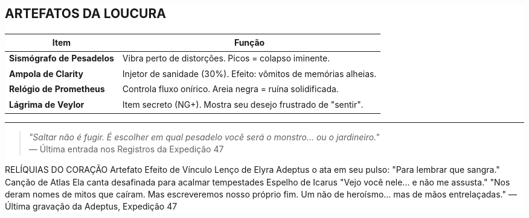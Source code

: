 ## **ARTEFATOS DA LOUCURA**  
| Item                      | Função                                  |  
|---------------------------|-----------------------------------------|  
| **Sismógrafo de Pesadelos** | Vibra perto de distorções. Picos = colapso iminente. |  
| **Ampola de Clarity**     | Injetor de sanidade (30%). Efeito: vômitos de memórias alheias. |  
| **Relógio de Prometheus** | Controla fluxo onírico. Areia negra = ruína solidificada. |  
| **Lágrima de Veylor**     | Item secreto (NG+). Mostra seu desejo frustrado de "sentir". |  

---

> *"Saltar não é fugir. É escolher em qual pesadelo você será o monstro... ou o jardineiro."*  
> — Última entrada nos Registros da Expedição 47


RELÍQUIAS DO CORAÇÃO
Artefato	Efeito de Vínculo
Lenço de Elyra	Adeptus o ata em seu pulso: "Para lembrar que sangra."
Canção de Atlas	Ela canta desafinada para acalmar tempestades
Espelho de Icarus	"Vejo você nele... e não me assusta."
"Nos deram nomes de mitos que caíram. Mas escreveremos nosso próprio fim.
Um não de heroísmo... mas de mãos entrelaçadas."
— Última gravação da Adeptus, Expedição 47